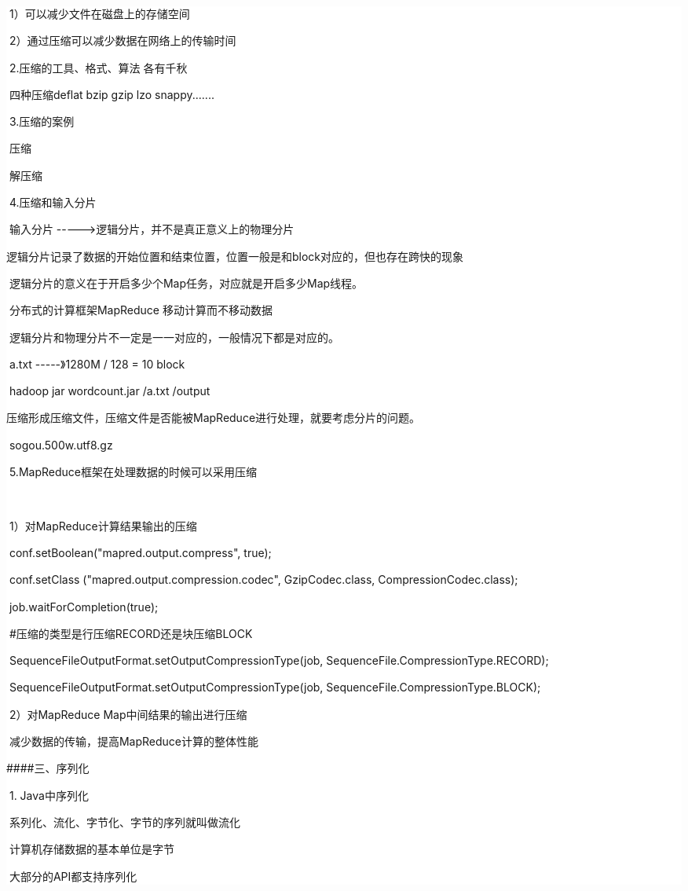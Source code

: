 ​		1）可以减少文件在磁盘上的存储空间

​		2）通过压缩可以减少数据在网络上的传输时间

​	2.压缩的工具、格式、算法 各有千秋

​		四种压缩deflat bzip gzip lzo snappy.......

​	3.压缩的案例

​		压缩

​		解压缩		

​	4.压缩和输入分片

​		输入分片 ----->逻辑分片，并不是真正意义上的物理分片

​		逻辑分片记录了数据的开始位置和结束位置，位置一般是和block对应的，但也存在跨快的现象

​		逻辑分片的意义在于开启多少个Map任务，对应就是开启多少Map线程。

​		分布式的计算框架MapReduce  移动计算而不移动数据	

​		逻辑分片和物理分片不一定是一一对应的，一般情况下都是对应的。

​		a.txt -----》1280M / 128 = 10 block

​		hadoop jar wordcount.jar /a.txt /output

​		压缩形成压缩文件，压缩文件是否能被MapReduce进行处理，就要考虑分片的问题。

​		sogou.500w.utf8.gz

​	5.MapReduce框架在处理数据的时候可以采用压缩

​	

​		1）对MapReduce计算结果输出的压缩

​			conf.setBoolean("mapred.output.compress", true);

​			conf.setClass ("mapred.output.compression.codec",  GzipCodec.class, CompressionCodec.class);

​					job.waitForCompletion(true);

​			#压缩的类型是行压缩RECORD还是块压缩BLOCK

​			SequenceFileOutputFormat.setOutputCompressionType(job, SequenceFile.CompressionType.RECORD);

​			SequenceFileOutputFormat.setOutputCompressionType(job, SequenceFile.CompressionType.BLOCK);

​		2）对MapReduce Map中间结果的输出进行压缩

​			减少数据的传输，提高MapReduce计算的整体性能			

####三、序列化

​	1. Java中序列化

​		系列化、流化、字节化、字节的序列就叫做流化

​		计算机存储数据的基本单位是字节

​		大部分的API都支持序列化
